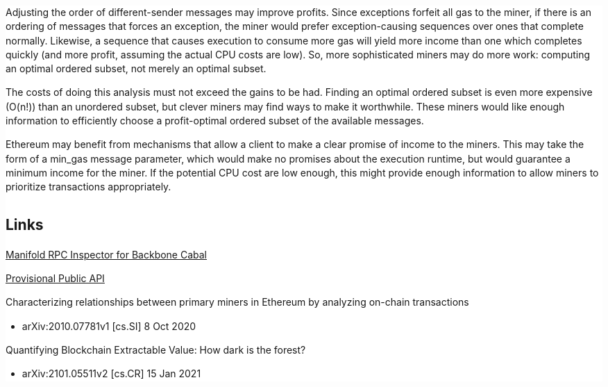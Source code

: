 Adjusting the order of different-sender messages may improve profits.
Since exceptions forfeit all gas to the miner, if there is an ordering
of messages that forces an exception, the miner would prefer
exception-causing sequences over ones that complete normally. Likewise,
a sequence that causes execution to consume more gas will yield more
income than one which completes quickly (and more profit, assuming the
actual CPU costs are low). So, more sophisticated miners may do more
work: computing an optimal ordered subset, not merely an optimal subset.

The costs of doing this analysis must not exceed the gains to be had.
Finding an optimal ordered subset is even more expensive (O(n!)) than an
unordered subset, but clever miners may find ways to make it worthwhile.
These miners would like enough information to efficiently choose a
profit-optimal ordered subset of the available messages.

Ethereum may benefit from mechanisms that allow a client to make a clear
promise of income to the miners. This may take the form of a min_gas
message parameter, which would make no promises about the execution
runtime, but would guarantee a minimum income for the miner. If the
potential CPU cost are low enough, this might provide enough information
to allow miners to prioritize transactions appropriately.

## Links

[Manifold RPC Inspector for Backbone Cabal](https://backbone-rpc.netlify.app/)

[Provisional Public API](https://ybackbone.netlify.app/)

Characterizing relationships between primary miners in Ethereum by
analyzing on-chain transactions

- arXiv:2010.07781v1 [cs.SI] 8 Oct 2020

Quantifying Blockchain Extractable Value: How dark is the forest?

- arXiv:2101.05511v2 [cs.CR] 15 Jan 2021
